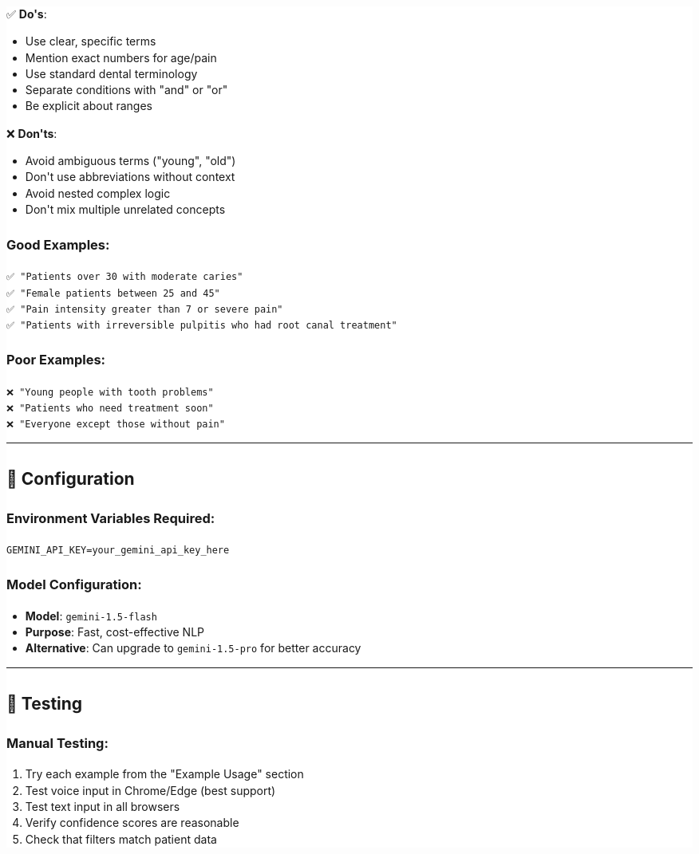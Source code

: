 ✅ **Do's**:
- Use clear, specific terms
- Mention exact numbers for age/pain
- Use standard dental terminology
- Separate conditions with "and" or "or"
- Be explicit about ranges

❌ **Don'ts**:
- Avoid ambiguous terms ("young", "old")
- Don't use abbreviations without context
- Avoid nested complex logic
- Don't mix multiple unrelated concepts

### Good Examples:

```
✅ "Patients over 30 with moderate caries"
✅ "Female patients between 25 and 45"
✅ "Pain intensity greater than 7 or severe pain"
✅ "Patients with irreversible pulpitis who had root canal treatment"
```

### Poor Examples:

```
❌ "Young people with tooth problems"
❌ "Patients who need treatment soon"
❌ "Everyone except those without pain"
```

---

## 🔧 Configuration

### Environment Variables Required:

```env
GEMINI_API_KEY=your_gemini_api_key_here
```

### Model Configuration:

- **Model**: `gemini-1.5-flash`
- **Purpose**: Fast, cost-effective NLP
- **Alternative**: Can upgrade to `gemini-1.5-pro` for better accuracy

---

## 🧪 Testing

### Manual Testing:

1. Try each example from the "Example Usage" section
2. Test voice input in Chrome/Edge (best support)
3. Test text input in all browsers
4. Verify confidence scores are reasonable
5. Check that filters match patient data
